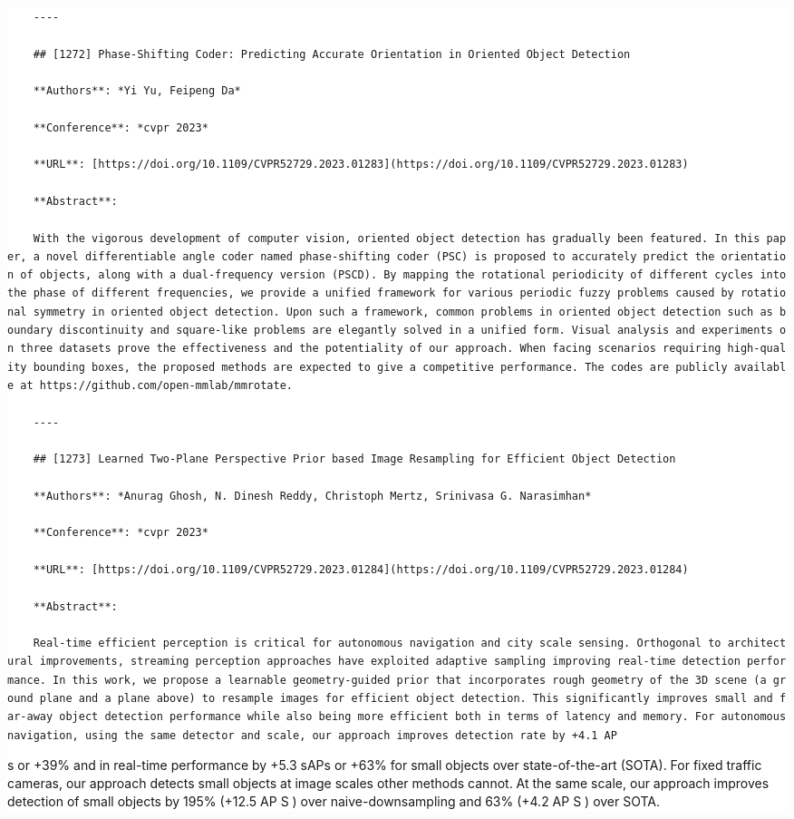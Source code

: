         ----

        ## [1272] Phase-Shifting Coder: Predicting Accurate Orientation in Oriented Object Detection

        **Authors**: *Yi Yu, Feipeng Da*

        **Conference**: *cvpr 2023*

        **URL**: [https://doi.org/10.1109/CVPR52729.2023.01283](https://doi.org/10.1109/CVPR52729.2023.01283)

        **Abstract**:

        With the vigorous development of computer vision, oriented object detection has gradually been featured. In this paper, a novel differentiable angle coder named phase-shifting coder (PSC) is proposed to accurately predict the orientation of objects, along with a dual-frequency version (PSCD). By mapping the rotational periodicity of different cycles into the phase of different frequencies, we provide a unified framework for various periodic fuzzy problems caused by rotational symmetry in oriented object detection. Upon such a framework, common problems in oriented object detection such as boundary discontinuity and square-like problems are elegantly solved in a unified form. Visual analysis and experiments on three datasets prove the effectiveness and the potentiality of our approach. When facing scenarios requiring high-quality bounding boxes, the proposed methods are expected to give a competitive performance. The codes are publicly available at https://github.com/open-mmlab/mmrotate.

        ----

        ## [1273] Learned Two-Plane Perspective Prior based Image Resampling for Efficient Object Detection

        **Authors**: *Anurag Ghosh, N. Dinesh Reddy, Christoph Mertz, Srinivasa G. Narasimhan*

        **Conference**: *cvpr 2023*

        **URL**: [https://doi.org/10.1109/CVPR52729.2023.01284](https://doi.org/10.1109/CVPR52729.2023.01284)

        **Abstract**:

        Real-time efficient perception is critical for autonomous navigation and city scale sensing. Orthogonal to architectural improvements, streaming perception approaches have exploited adaptive sampling improving real-time detection performance. In this work, we propose a learnable geometry-guided prior that incorporates rough geometry of the 3D scene (a ground plane and a plane above) to resample images for efficient object detection. This significantly improves small and far-away object detection performance while also being more efficient both in terms of latency and memory. For autonomous navigation, using the same detector and scale, our approach improves detection rate by +4.1 AP
<inf xmlns:mml="http://www.w3.org/1998/Math/MathML" xmlns:xlink="http://www.w3.org/1999/xlink">s</inf>
 or +39% and in real-time performance by +5.3 sAPs or +63% for small objects over state-of-the-art (SOTA). For fixed traffic cameras, our approach detects small objects at image scales other methods cannot. At the same scale, our approach improves detection of small objects by 195% (+12.5 AP
<inf xmlns:mml="http://www.w3.org/1998/Math/MathML" xmlns:xlink="http://www.w3.org/1999/xlink">S</inf>
) over naive-downsampling and 63% (+4.2 AP
<inf xmlns:mml="http://www.w3.org/1998/Math/MathML" xmlns:xlink="http://www.w3.org/1999/xlink">S</inf>
) over SOTA.
